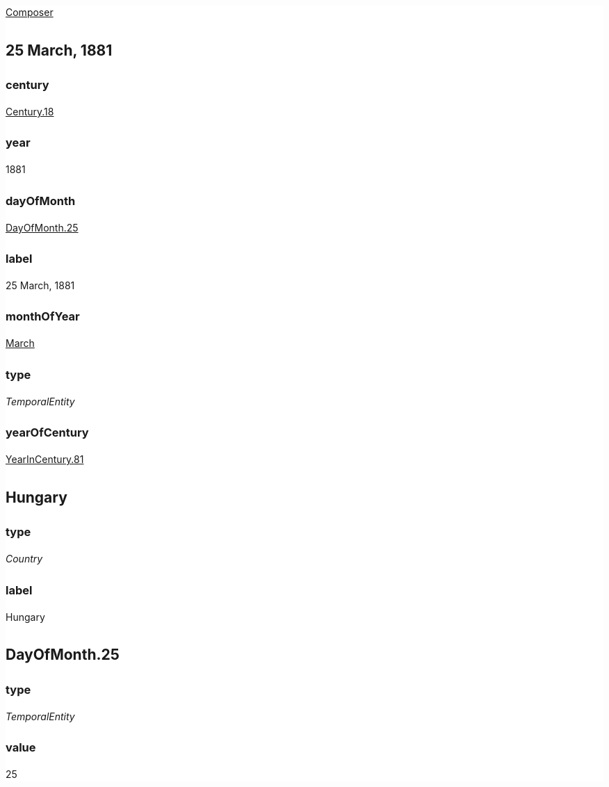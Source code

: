 
[Composer](#Composer)

## 25 March, 1881

### century


[Century.18](#Century.18)

### year


1881

### dayOfMonth


[DayOfMonth.25](#DayOfMonth.25)

### label


25 March, 1881

### monthOfYear


[March](#March)

### type


*TemporalEntity*

### yearOfCentury


[YearInCentury.81](#YearInCentury.81)

## Hungary

### type


*Country*

### label


Hungary

## DayOfMonth.25

### type


*TemporalEntity*

### value


25